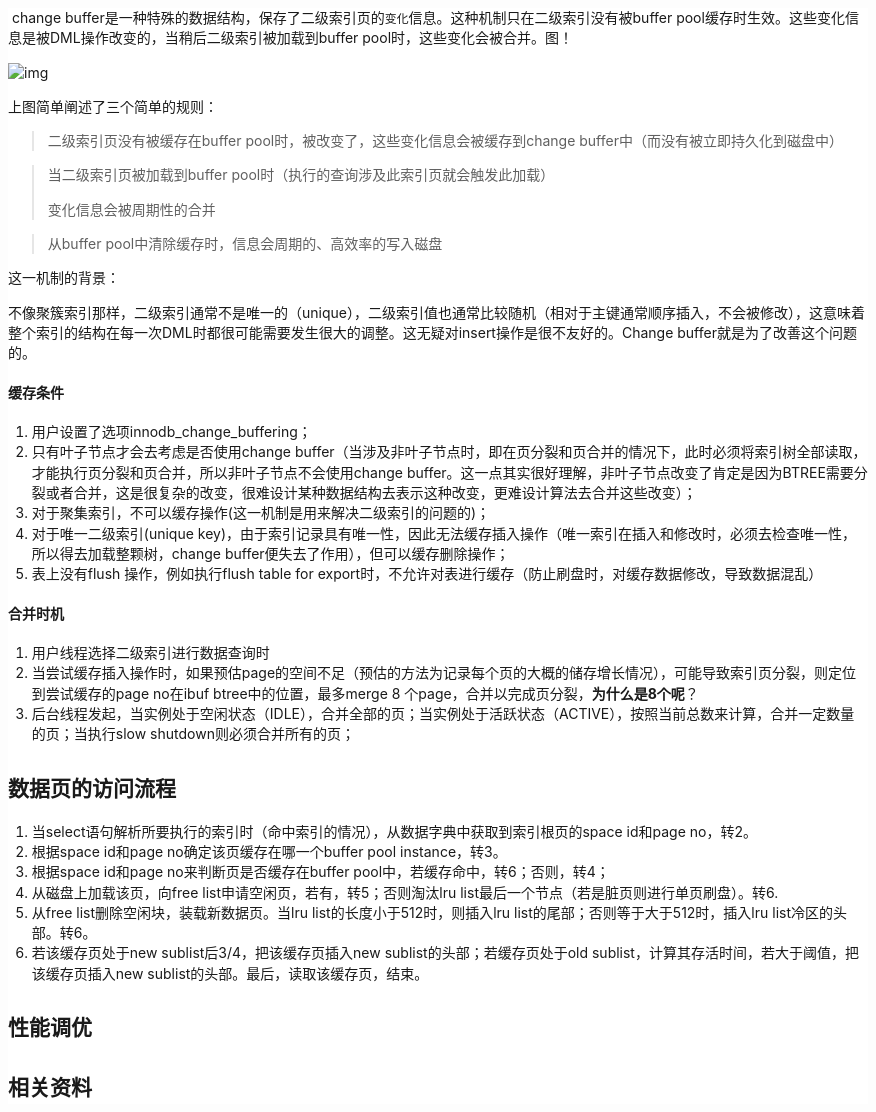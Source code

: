 ​	change buffer是一种特殊的数据结构，保存了二级索引页的`变化`信息。这种机制只在二级索引没有被buffer pool缓存时生效。这些变化信息是被DML操作改变的，当稍后二级索引被加载到buffer pool时，这些变化会被合并。图！



![img](https://dev.mysql.com/doc/refman/5.7/en/images/innodb-change-buffer.png)



上图简单阐述了三个简单的规则：

> 二级索引页没有被缓存在buffer pool时，被改变了，这些变化信息会被缓存到change buffer中（而没有被立即持久化到磁盘中）

> 当二级索引页被加载到buffer pool时（执行的查询涉及此索引页就会触发此加载）
>
> 变化信息会被周期性的合并

> 从buffer pool中清除缓存时，信息会周期的、高效率的写入磁盘



这一机制的背景：

​	不像聚簇索引那样，二级索引通常不是唯一的（unique），二级索引值也通常比较随机（相对于主键通常顺序插入，不会被修改），这意味着整个索引的结构在每一次DML时都很可能需要发生很大的调整。这无疑对insert操作是很不友好的。Change buffer就是为了改善这个问题的。

#### 缓存条件

1.  用户设置了选项innodb_change_buffering；
2.  只有叶子节点才会去考虑是否使用change buffer（当涉及非叶子节点时，即在页分裂和页合并的情况下，此时必须将索引树全部读取，才能执行页分裂和页合并，所以非叶子节点不会使用change buffer。这一点其实很好理解，非叶子节点改变了肯定是因为BTREE需要分裂或者合并，这是很复杂的改变，很难设计某种数据结构去表示这种改变，更难设计算法去合并这些改变）；
3.  对于聚集索引，不可以缓存操作(这一机制是用来解决二级索引的问题的)；
4.  对于唯一二级索引(unique key)，由于索引记录具有唯一性，因此无法缓存插入操作（唯一索引在插入和修改时，必须去检查唯一性，所以得去加载整颗树，change buffer便失去了作用），但可以缓存删除操作；
5.  表上没有flush 操作，例如执行flush table for export时，不允许对表进行缓存（防止刷盘时，对缓存数据修改，导致数据混乱）

#### 合并时机

1.  用户线程选择二级索引进行数据查询时
2.  当尝试缓存插入操作时，如果预估page的空间不足（预估的方法为记录每个页的大概的储存增长情况），可能导致索引页分裂，则定位到尝试缓存的page no在ibuf btree中的位置，最多merge 8 个page，合并以完成页分裂，**为什么是8个呢**？
3.  后台线程发起，当实例处于空闲状态（IDLE），合并全部的页；当实例处于活跃状态（ACTIVE），按照当前总数来计算，合并一定数量的页；当执行slow shutdown则必须合并所有的页；

## 数据页的访问流程

1. 当select语句解析所要执行的索引时（命中索引的情况），从数据字典中获取到索引根页的space id和page no，转2。
2. 根据space id和page no确定该页缓存在哪一个buffer pool instance，转3。
3. 根据space id和page no来判断页是否缓存在buffer pool中，若缓存命中，转6；否则，转4；
4. 从磁盘上加载该页，向free list申请空闲页，若有，转5；否则淘汰lru list最后一个节点（若是脏页则进行单页刷盘）。转6.
5.  从free list删除空闲块，装载新数据页。当lru list的长度小于512时，则插入lru list的尾部；否则等于大于512时，插入lru list冷区的头部。转6。
6. 若该缓存页处于new sublist后3/4，把该缓存页插入new sublist的头部；若缓存页处于old sublist，计算其存活时间，若大于阈值，把该缓存页插入new sublist的头部。最后，读取该缓存页，结束。

## 性能调优

## 相关资料
